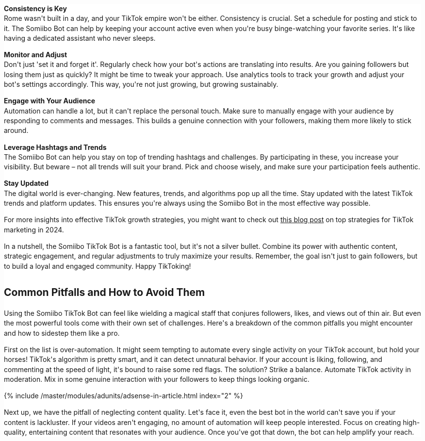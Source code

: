 **Consistency is Key**  
Rome wasn't built in a day, and your TikTok empire won't be either. Consistency is crucial. Set a schedule for posting and stick to it. The Somiibo Bot can help by keeping your account active even when you're busy binge-watching your favorite series. It's like having a dedicated assistant who never sleeps.

**Monitor and Adjust**  
Don't just 'set it and forget it'. Regularly check how your bot's actions are translating into results. Are you gaining followers but losing them just as quickly? It might be time to tweak your approach. Use analytics tools to track your growth and adjust your bot's settings accordingly. This way, you're not just growing, but growing sustainably.

**Engage with Your Audience**  
Automation can handle a lot, but it can't replace the personal touch. Make sure to manually engage with your audience by responding to comments and messages. This builds a genuine connection with your followers, making them more likely to stick around.

**Leverage Hashtags and Trends**  
The Somiibo Bot can help you stay on top of trending hashtags and challenges. By participating in these, you increase your visibility. But beware – not all trends will suit your brand. Pick and choose wisely, and make sure your participation feels authentic.

**Stay Updated**  
The digital world is ever-changing. New features, trends, and algorithms pop up all the time. Stay updated with the latest TikTok trends and platform updates. This ensures you're always using the Somiibo Bot in the most effective way possible.

For more insights into effective TikTok growth strategies, you might want to check out [this blog post](https://tokautomator.com/blog/top-strategies-for-effective-tiktok-marketing-in-2024) on top strategies for TikTok marketing in 2024.

In a nutshell, the Somiibo TikTok Bot is a fantastic tool, but it's not a silver bullet. Combine its power with authentic content, strategic engagement, and regular adjustments to truly maximize your results. Remember, the goal isn't just to gain followers, but to build a loyal and engaged community. Happy TikToking!

## Common Pitfalls and How to Avoid Them

Using the Somiibo TikTok Bot can feel like wielding a magical staff that conjures followers, likes, and views out of thin air. But even the most powerful tools come with their own set of challenges. Here's a breakdown of the common pitfalls you might encounter and how to sidestep them like a pro.

First on the list is over-automation. It might seem tempting to automate every single activity on your TikTok account, but hold your horses! TikTok's algorithm is pretty smart, and it can detect unnatural behavior. If your account is liking, following, and commenting at the speed of light, it's bound to raise some red flags. The solution? Strike a balance. Automate TikTok activity in moderation. Mix in some genuine interaction with your followers to keep things looking organic. 

{% include /master/modules/adunits/adsense-in-article.html index="2" %}

Next up, we have the pitfall of neglecting content quality. Let's face it, even the best bot in the world can't save you if your content is lackluster. If your videos aren't engaging, no amount of automation will keep people interested. Focus on creating high-quality, entertaining content that resonates with your audience. Once you've got that down, the bot can help amplify your reach.
